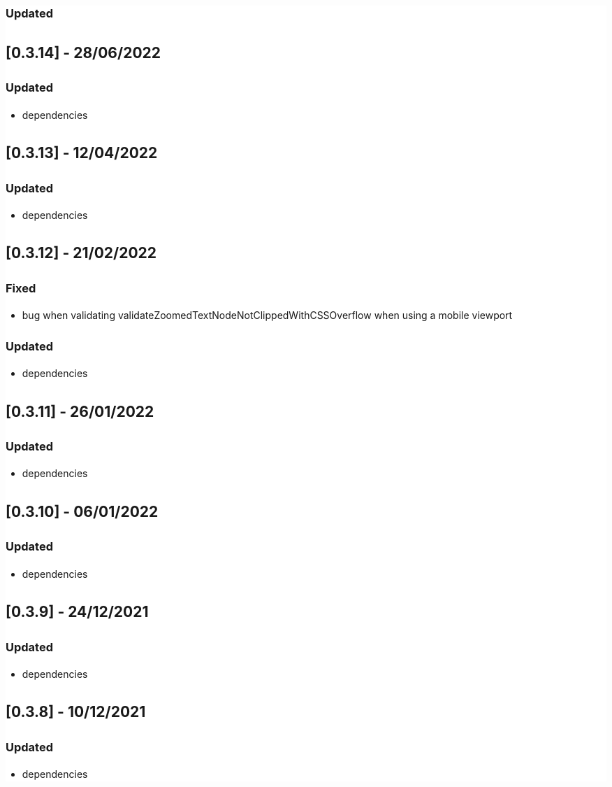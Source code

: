 ### Updated

## [0.3.14] - 28/06/2022

### Updated

- dependencies

## [0.3.13] - 12/04/2022

### Updated

- dependencies

## [0.3.12] - 21/02/2022

### Fixed

- bug when validating validateZoomedTextNodeNotClippedWithCSSOverflow when using a mobile viewport

### Updated

- dependencies

## [0.3.11] - 26/01/2022

### Updated

- dependencies

## [0.3.10] - 06/01/2022

### Updated

- dependencies

## [0.3.9] - 24/12/2021

### Updated

- dependencies

## [0.3.8] - 10/12/2021

### Updated

- dependencies
